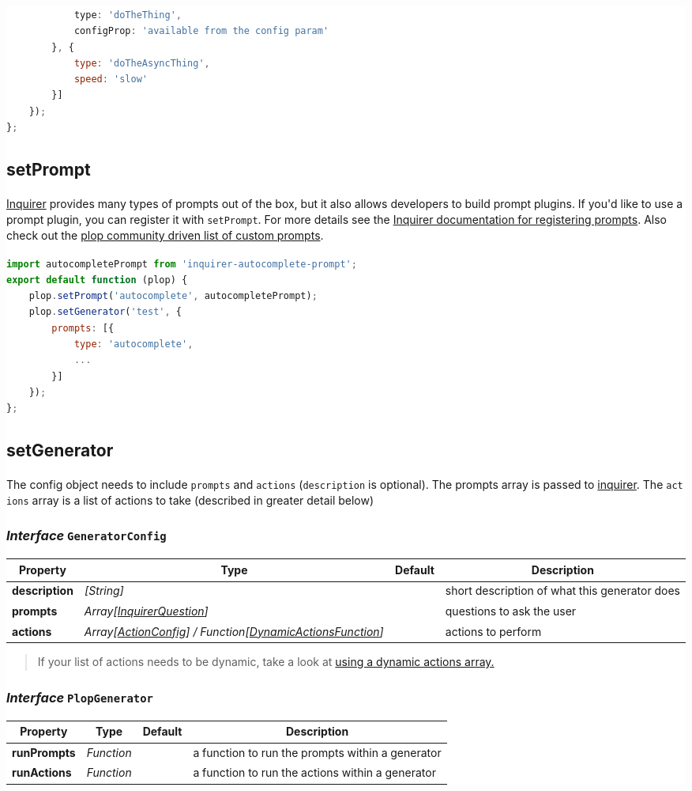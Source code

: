 ``` javascript
			type: 'doTheThing',
			configProp: 'available from the config param'
		}, {
			type: 'doTheAsyncThing',
			speed: 'slow'
		}]
	});
};
```

## setPrompt
[Inquirer](https://github.com/SBoudrias/Inquirer.js/blob/master/packages/inquirer/README.md) provides many types of prompts out of the box, but it also allows developers to build prompt plugins. If you'd like to use a prompt plugin, you can register it with `setPrompt`. For more details see the [Inquirer documentation for registering prompts](https://github.com/SBoudrias/Inquirer.js/blob/master/packages/inquirer/README.md#inquirerregisterpromptname-prompt). Also check out the [plop community driven list of custom prompts](https://github.com/plopjs/awesome-plop#inquirer-prompts).

``` javascript
import autocompletePrompt from 'inquirer-autocomplete-prompt';
export default function (plop) {
	plop.setPrompt('autocomplete', autocompletePrompt);
	plop.setGenerator('test', {
		prompts: [{
			type: 'autocomplete',
			...
		}]
	});
};
```

## setGenerator
The config object needs to include `prompts` and `actions` (`description` is optional). The prompts array is passed to [inquirer](https://github.com/SBoudrias/Inquirer.js/blob/master/packages/inquirer/README.md/#objects). The `actions` array is a list of actions to take (described in greater detail below)

### *Interface* `GeneratorConfig`
Property | Type | Default | Description
-------- | ---- | ------- | -----------
**description** | *[String]* | | short description of what this generator does
**prompts** | *Array[[InquirerQuestion](https://github.com/SBoudrias/Inquirer.js/blob/master/packages/inquirer/README.md/#question)]* | | questions to ask the user
**actions** | *Array[[ActionConfig](#interface-actionconfig)] / Function[[DynamicActionsFunction](#interface-dynamicactionsfunction)]* | | actions to perform

> If your list of actions needs to be dynamic, take a look at [using a dynamic actions array.](#using-a-dynamic-actions-array)

### *Interface* `PlopGenerator`
Property | Type | Default | Description
-------- | ---- | ------- | -----------
 **runPrompts** | *Function* | | a function to run the prompts within a generator 
**runActions** | *Function* | | a function to run the actions within a generator 
